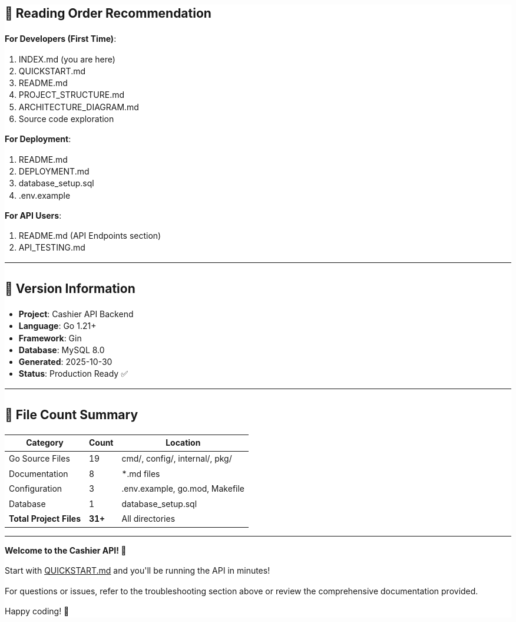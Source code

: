 
## 📖 Reading Order Recommendation

**For Developers (First Time)**:
1. INDEX.md (you are here)
2. QUICKSTART.md
3. README.md
4. PROJECT_STRUCTURE.md
5. ARCHITECTURE_DIAGRAM.md
6. Source code exploration

**For Deployment**:
1. README.md
2. DEPLOYMENT.md
3. database_setup.sql
4. .env.example

**For API Users**:
1. README.md (API Endpoints section)
2. API_TESTING.md

---

## 🔄 Version Information

- **Project**: Cashier API Backend
- **Language**: Go 1.21+
- **Framework**: Gin
- **Database**: MySQL 8.0
- **Generated**: 2025-10-30
- **Status**: Production Ready ✅

---

## 📄 File Count Summary

| Category | Count | Location |
|----------|-------|----------|
| Go Source Files | 19 | cmd/, config/, internal/, pkg/ |
| Documentation | 8 | *.md files |
| Configuration | 3 | .env.example, go.mod, Makefile |
| Database | 1 | database_setup.sql |
| **Total Project Files** | **31+** | All directories |

---

**Welcome to the Cashier API! 🎉**

Start with [QUICKSTART.md](QUICKSTART.md) and you'll be running the API in minutes!

For questions or issues, refer to the troubleshooting section above or review the comprehensive documentation provided.

Happy coding! 🚀
